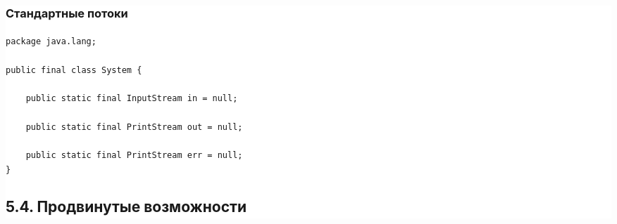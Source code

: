 ### Стандартные потоки

```
package java.lang;

public final class System {

    public static final InputStream in = null;
    
    public static final PrintStream out = null;
    
    public static final PrintStream err = null;
}
```

## 5.4. Продвинутые возможности